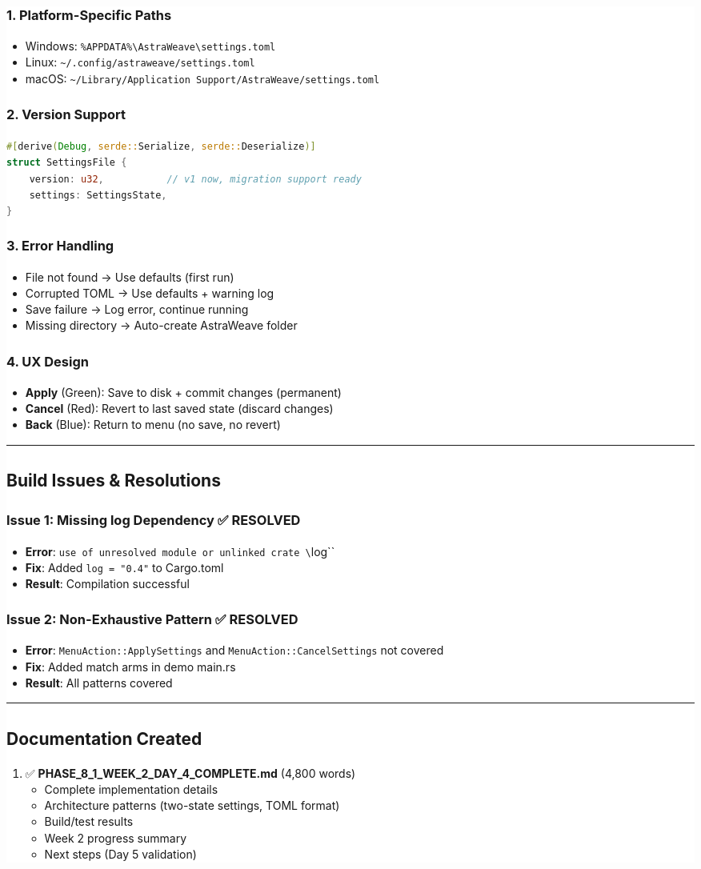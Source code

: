 ### 1. Platform-Specific Paths
- Windows: `%APPDATA%\AstraWeave\settings.toml`
- Linux: `~/.config/astraweave/settings.toml`
- macOS: `~/Library/Application Support/AstraWeave/settings.toml`

### 2. Version Support
```rust
#[derive(Debug, serde::Serialize, serde::Deserialize)]
struct SettingsFile {
    version: u32,           // v1 now, migration support ready
    settings: SettingsState,
}
```

### 3. Error Handling
- File not found → Use defaults (first run)
- Corrupted TOML → Use defaults + warning log
- Save failure → Log error, continue running
- Missing directory → Auto-create AstraWeave folder

### 4. UX Design
- **Apply** (Green): Save to disk + commit changes (permanent)
- **Cancel** (Red): Revert to last saved state (discard changes)
- **Back** (Blue): Return to menu (no save, no revert)

---

## Build Issues & Resolutions

### Issue 1: Missing log Dependency ✅ RESOLVED
- **Error**: `use of unresolved module or unlinked crate \`log\``
- **Fix**: Added `log = "0.4"` to Cargo.toml
- **Result**: Compilation successful

### Issue 2: Non-Exhaustive Pattern ✅ RESOLVED
- **Error**: `MenuAction::ApplySettings` and `MenuAction::CancelSettings` not covered
- **Fix**: Added match arms in demo main.rs
- **Result**: All patterns covered

---

## Documentation Created

1. ✅ **PHASE_8_1_WEEK_2_DAY_4_COMPLETE.md** (4,800 words)
   - Complete implementation details
   - Architecture patterns (two-state settings, TOML format)
   - Build/test results
   - Week 2 progress summary
   - Next steps (Day 5 validation)
